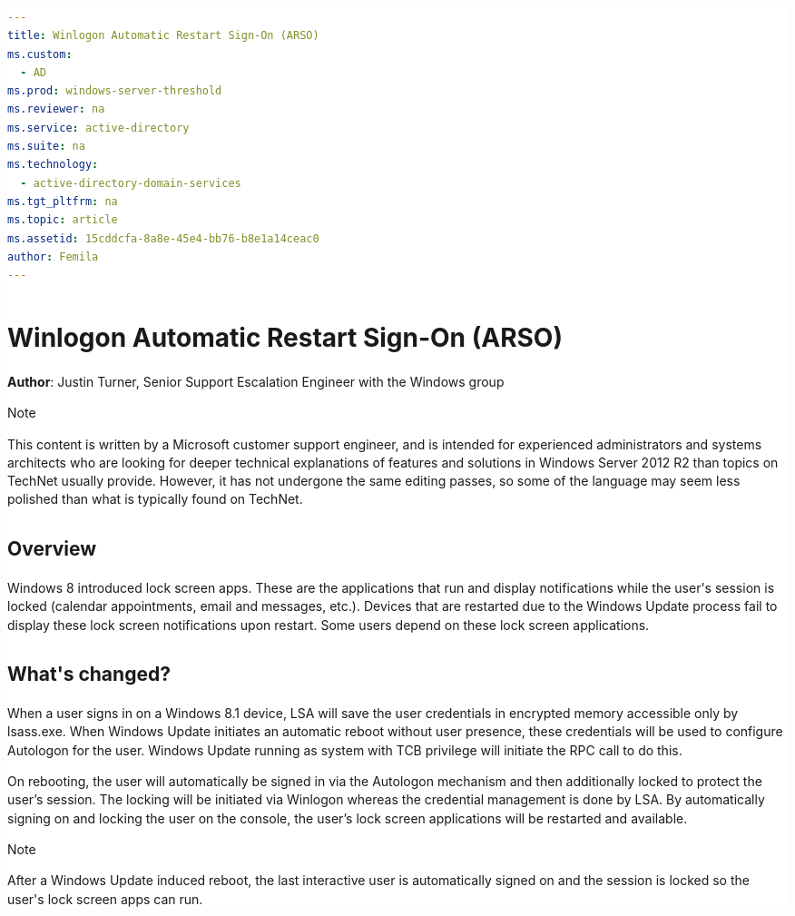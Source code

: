 ```yaml
---
title: Winlogon Automatic Restart Sign-On (ARSO)
ms.custom: 
  - AD
ms.prod: windows-server-threshold
ms.reviewer: na
ms.service: active-directory
ms.suite: na
ms.technology: 
  - active-directory-domain-services
ms.tgt_pltfrm: na
ms.topic: article
ms.assetid: 15cddcfa-8a8e-45e4-bb76-b8e1a14ceac0
author: Femila
---
```

# Winlogon Automatic Restart Sign-On (ARSO)
**Author**: Justin Turner, Senior Support Escalation Engineer with the Windows group  
  
> [!NOTE]  
> This content is written by a Microsoft customer support engineer, and is intended for experienced administrators and systems architects who are looking for deeper technical explanations of features and solutions in Windows Server 2012 R2 than topics on TechNet usually provide. However, it has not undergone the same editing passes, so some of the language may seem less polished than what is typically found on TechNet.  
  
## Overview  
Windows 8 introduced lock screen apps.  These are the applications that run and display notifications while the user's session is locked \(calendar appointments, email and messages, etc.\).  Devices that are restarted due to the Windows Update process fail to display these lock screen notifications upon restart.  Some users depend on these lock screen applications.  
  
## What's changed?  
When a user signs in on a Windows 8.1 device, LSA will save the user credentials in encrypted memory accessible only by lsass.exe. When Windows Update initiates an automatic reboot without user presence, these credentials will be used to configure Autologon for the user. Windows Update running as system with TCB privilege will initiate the RPC call to do this.  
  
On rebooting, the user will automatically be signed in via the Autologon mechanism and then additionally locked to protect the user’s session. The locking will be initiated via Winlogon whereas the credential management is done by LSA.  By automatically signing on and locking the user on the console, the user’s lock screen applications will be restarted and available.  
  
> [!NOTE]  
> After a Windows Update induced reboot, the last interactive user is automatically signed on and the session is locked so the user's lock screen apps can run.  
  